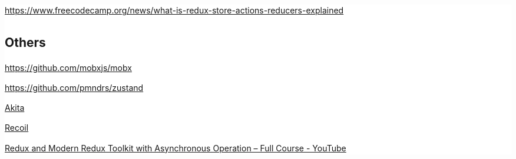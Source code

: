https://www.freecodecamp.org/news/what-is-redux-store-actions-reducers-explained

## Others

https://github.com/mobxjs/mobx

https://github.com/pmndrs/zustand

[Akita](https://datorama.github.io/akita/)

[Recoil](https://recoiljs.org/)

[Redux and Modern Redux Toolkit with Asynchronous Operation – Full Course - YouTube](https://www.youtube.com/watch?v=SlC8941Wwrk)
